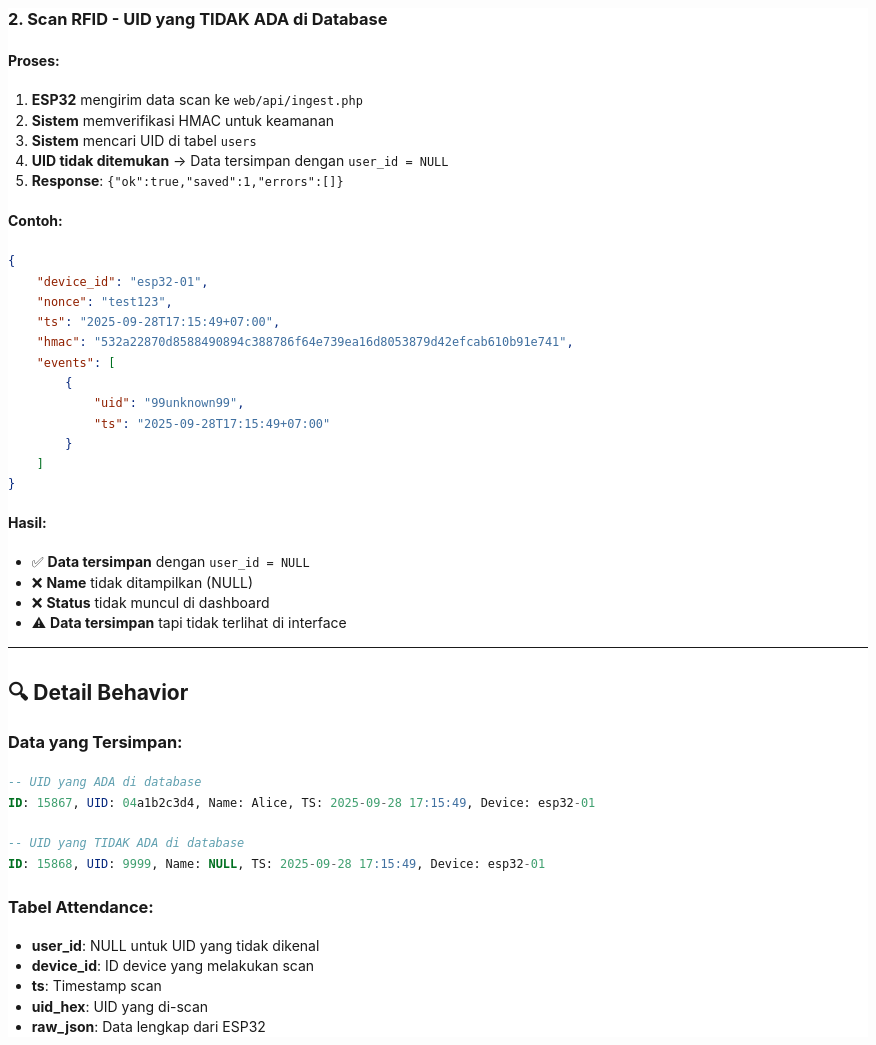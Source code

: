 ### **2. Scan RFID - UID yang TIDAK ADA di Database**

#### **Proses:**
1. **ESP32** mengirim data scan ke `web/api/ingest.php`
2. **Sistem** memverifikasi HMAC untuk keamanan
3. **Sistem** mencari UID di tabel `users`
4. **UID tidak ditemukan** → Data tersimpan dengan `user_id = NULL`
5. **Response**: `{"ok":true,"saved":1,"errors":[]}`

#### **Contoh:**
```json
{
    "device_id": "esp32-01",
    "nonce": "test123",
    "ts": "2025-09-28T17:15:49+07:00",
    "hmac": "532a22870d8588490894c388786f64e739ea16d8053879d42efcab610b91e741",
    "events": [
        {
            "uid": "99unknown99",
            "ts": "2025-09-28T17:15:49+07:00"
        }
    ]
}
```

#### **Hasil:**
- ✅ **Data tersimpan** dengan `user_id = NULL`
- ❌ **Name** tidak ditampilkan (NULL)
- ❌ **Status** tidak muncul di dashboard
- ⚠️ **Data tersimpan** tapi tidak terlihat di interface

---

## 🔍 Detail Behavior

### **Data yang Tersimpan:**
```sql
-- UID yang ADA di database
ID: 15867, UID: 04a1b2c3d4, Name: Alice, TS: 2025-09-28 17:15:49, Device: esp32-01

-- UID yang TIDAK ADA di database
ID: 15868, UID: 9999, Name: NULL, TS: 2025-09-28 17:15:49, Device: esp32-01
```

### **Tabel Attendance:**
- **user_id**: NULL untuk UID yang tidak dikenal
- **device_id**: ID device yang melakukan scan
- **ts**: Timestamp scan
- **uid_hex**: UID yang di-scan
- **raw_json**: Data lengkap dari ESP32
